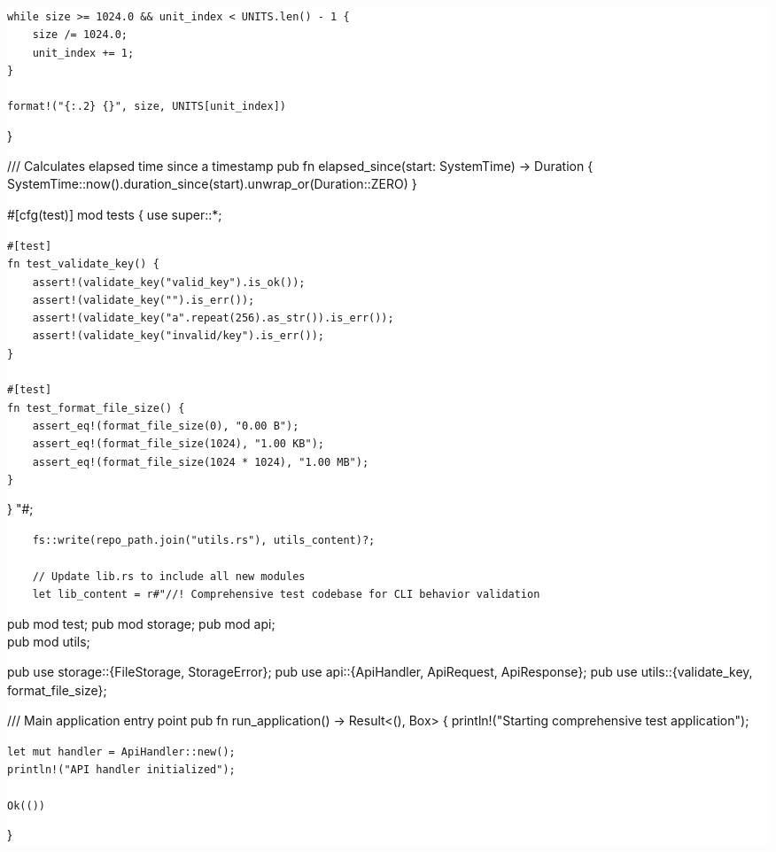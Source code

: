     while size >= 1024.0 && unit_index < UNITS.len() - 1 {
        size /= 1024.0;
        unit_index += 1;
    }

    format!("{:.2} {}", size, UNITS[unit_index])
}

/// Calculates elapsed time since a timestamp
pub fn elapsed_since(start: SystemTime) -> Duration {
    SystemTime::now().duration_since(start).unwrap_or(Duration::ZERO)
}

#[cfg(test)]
mod tests {
    use super::*;

    #[test]
    fn test_validate_key() {
        assert!(validate_key("valid_key").is_ok());
        assert!(validate_key("").is_err());
        assert!(validate_key("a".repeat(256).as_str()).is_err());
        assert!(validate_key("invalid/key").is_err());
    }

    #[test]
    fn test_format_file_size() {
        assert_eq!(format_file_size(0), "0.00 B");
        assert_eq!(format_file_size(1024), "1.00 KB");
        assert_eq!(format_file_size(1024 * 1024), "1.00 MB");
    }
}
"#;

        fs::write(repo_path.join("utils.rs"), utils_content)?;

        // Update lib.rs to include all new modules
        let lib_content = r#"//! Comprehensive test codebase for CLI behavior validation
pub mod test;
pub mod storage;
pub mod api;  
pub mod utils;

pub use storage::{FileStorage, StorageError};
pub use api::{ApiHandler, ApiRequest, ApiResponse};
pub use utils::{validate_key, format_file_size};

/// Main application entry point
pub fn run_application() -> Result<(), Box<dyn std::error::Error>> {
    println!("Starting comprehensive test application");
    
    let mut handler = ApiHandler::new();
    println!("API handler initialized");
    
    Ok(())
}
